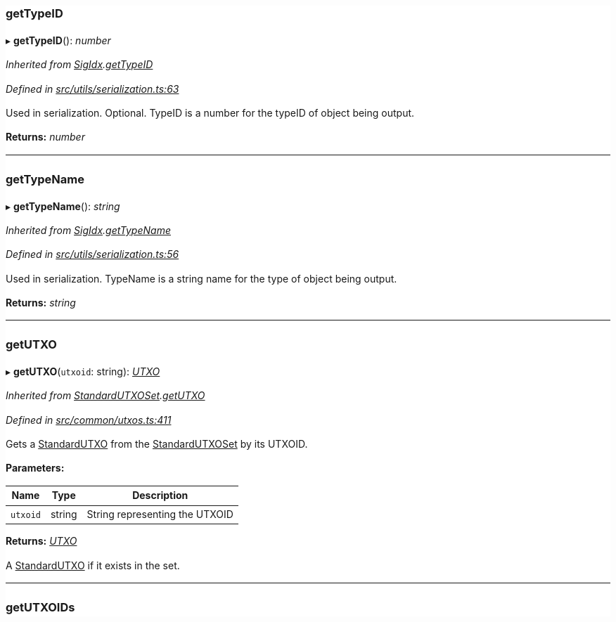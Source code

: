 ### getTypeID

▸ **getTypeID**(): _number_

_Inherited from [SigIdx](common_signature.sigidx).[getTypeID](common_signature.sigidx#gettypeid)_

_Defined in [src/utils/serialization.ts:63](https://github.com/chain4travel/caminojs/blob/3883166/src/utils/serialization.ts#L63)_

Used in serialization. Optional. TypeID is a number for the typeID of object being output.

**Returns:** _number_

---

### getTypeName

▸ **getTypeName**(): _string_

_Inherited from [SigIdx](common_signature.sigidx).[getTypeName](common_signature.sigidx#gettypename)_

_Defined in [src/utils/serialization.ts:56](https://github.com/chain4travel/caminojs/blob/3883166/src/utils/serialization.ts#L56)_

Used in serialization. TypeName is a string name for the type of object being output.

**Returns:** _string_

---

### getUTXO

▸ **getUTXO**(`utxoid`: string): _[UTXO](api_platformvm_utxos.utxo)_

_Inherited from [StandardUTXOSet](common_utxos.standardutxoset).[getUTXO](common_utxos.standardutxoset#getutxo)_

_Defined in [src/common/utxos.ts:411](https://github.com/chain4travel/caminojs/blob/3883166/src/common/utxos.ts#L411)_

Gets a [StandardUTXO](common_utxos.standardutxo) from the [StandardUTXOSet](common_utxos.standardutxoset) by its UTXOID.

**Parameters:**

| Name     | Type   | Description                    |
| -------- | ------ | ------------------------------ |
| `utxoid` | string | String representing the UTXOID |

**Returns:** _[UTXO](api_platformvm_utxos.utxo)_

A [StandardUTXO](common_utxos.standardutxo) if it exists in the set.

---

### getUTXOIDs
